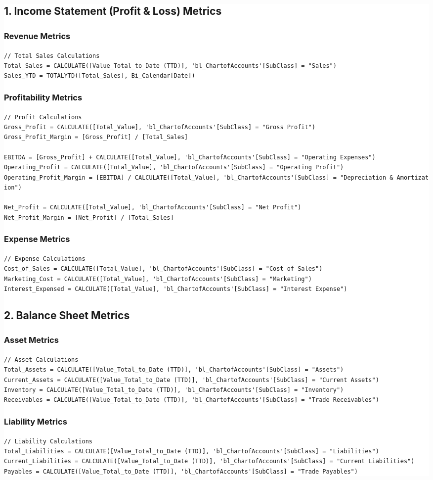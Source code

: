 ## 1. Income Statement (Profit & Loss) Metrics

### Revenue Metrics
```dax
// Total Sales Calculations
Total_Sales = CALCULATE([Value_Total_to_Date (TTD)], 'bl_ChartofAccounts'[SubClass] = "Sales")
Sales_YTD = TOTALYTD([Total_Sales], Bi_Calendar[Date])
```

### Profitability Metrics
```dax
// Profit Calculations
Gross_Profit = CALCULATE([Total_Value], 'bl_ChartofAccounts'[SubClass] = "Gross Profit")
Gross_Profit_Margin = [Gross_Profit] / [Total_Sales]

EBITDA = [Gross_Profit] + CALCULATE([Total_Value], 'bl_ChartofAccounts'[SubClass] = "Operating Expenses")
Operating_Profit = CALCULATE([Total_Value], 'bl_ChartofAccounts'[SubClass] = "Operating Profit")
Operating_Profit_Margin = [EBITDA] / CALCULATE([Total_Value], 'bl_ChartofAccounts'[SubClass] = "Depreciation & Amortization")

Net_Profit = CALCULATE([Total_Value], 'bl_ChartofAccounts'[SubClass] = "Net Profit")
Net_Profit_Margin = [Net_Profit] / [Total_Sales]
```

### Expense Metrics
```dax
// Expense Calculations
Cost_of_Sales = CALCULATE([Total_Value], 'bl_ChartofAccounts'[SubClass] = "Cost of Sales")
Marketing_Cost = CALCULATE([Total_Value], 'bl_ChartofAccounts'[SubClass] = "Marketing")
Interest_Expensed = CALCULATE([Total_Value], 'bl_ChartofAccounts'[SubClass] = "Interest Expense")
```

## 2. Balance Sheet Metrics

### Asset Metrics
```dax
// Asset Calculations
Total_Assets = CALCULATE([Value_Total_to_Date (TTD)], 'bl_ChartofAccounts'[SubClass] = "Assets")
Current_Assets = CALCULATE([Value_Total_to_Date (TTD)], 'bl_ChartofAccounts'[SubClass] = "Current Assets")
Inventory = CALCULATE([Value_Total_to_Date (TTD)], 'bl_ChartofAccounts'[SubClass] = "Inventory")
Receivables = CALCULATE([Value_Total_to_Date (TTD)], 'bl_ChartofAccounts'[SubClass] = "Trade Receivables")
```

### Liability Metrics
```dax
// Liability Calculations
Total_Liabilities = CALCULATE([Value_Total_to_Date (TTD)], 'bl_ChartofAccounts'[SubClass] = "Liabilities")
Current_Liabilities = CALCULATE([Value_Total_to_Date (TTD)], 'bl_ChartofAccounts'[SubClass] = "Current Liabilities")
Payables = CALCULATE([Value_Total_to_Date (TTD)], 'bl_ChartofAccounts'[SubClass] = "Trade Payables")
```
